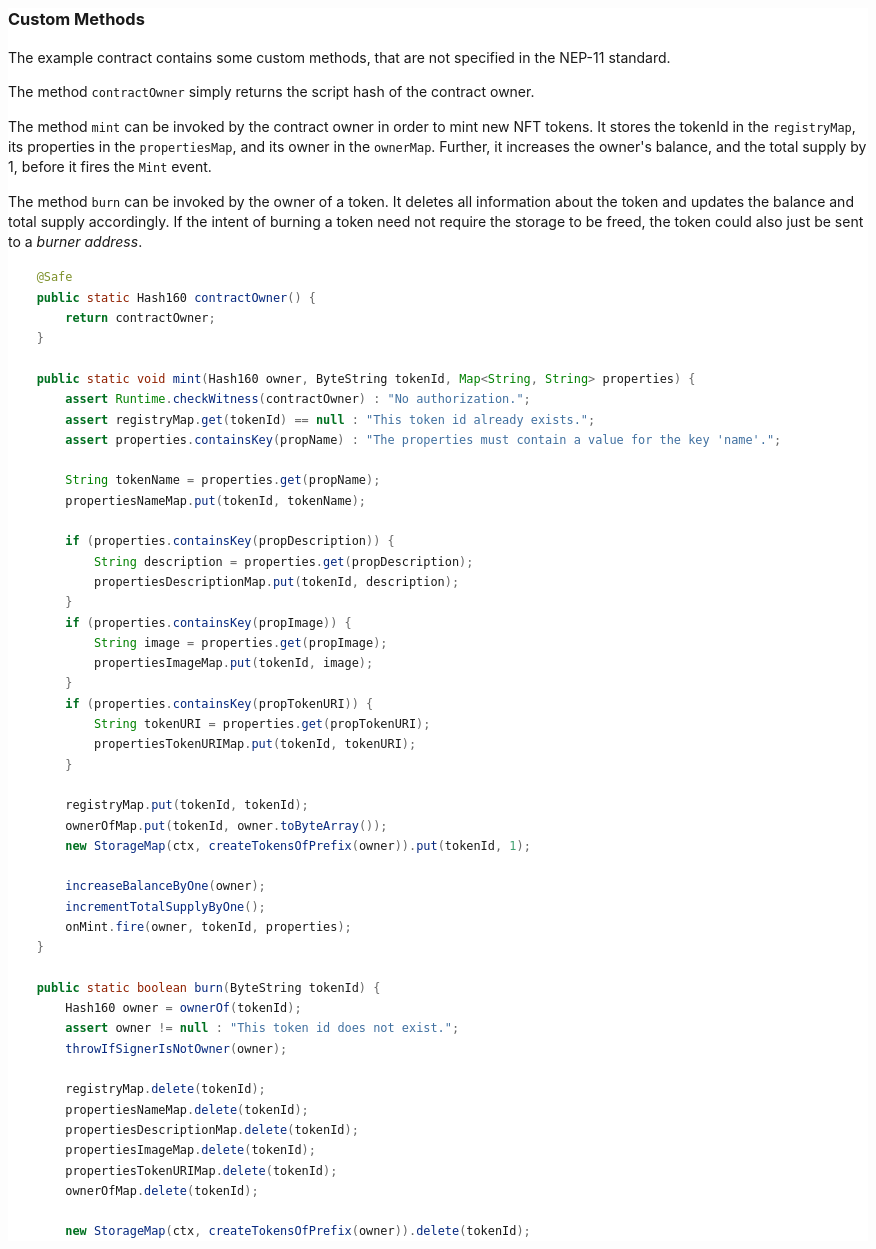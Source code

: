 ### Custom Methods

The example contract contains some custom methods, that are not specified in the NEP-11 standard.

The method `contractOwner` simply returns the script hash of the contract owner.

The method `mint` can be invoked by the contract owner in order to mint new NFT tokens. It stores the tokenId in the `registryMap`, its properties in the `propertiesMap`, and its owner in the `ownerMap`. Further, it increases the owner's balance, and the total supply by 1, before it fires the `Mint` event.

The method `burn` can be invoked by the owner of a token. It deletes all information about the token and updates the balance and total supply accordingly. If the intent of burning a token need not require the storage to be freed, the token could also just be sent to a *burner address*.

```java
    @Safe
    public static Hash160 contractOwner() {
        return contractOwner;
    }

    public static void mint(Hash160 owner, ByteString tokenId, Map<String, String> properties) {
        assert Runtime.checkWitness(contractOwner) : "No authorization.";
        assert registryMap.get(tokenId) == null : "This token id already exists.";
        assert properties.containsKey(propName) : "The properties must contain a value for the key 'name'.";

        String tokenName = properties.get(propName);
        propertiesNameMap.put(tokenId, tokenName);

        if (properties.containsKey(propDescription)) {
            String description = properties.get(propDescription);
            propertiesDescriptionMap.put(tokenId, description);
        }
        if (properties.containsKey(propImage)) {
            String image = properties.get(propImage);
            propertiesImageMap.put(tokenId, image);
        }
        if (properties.containsKey(propTokenURI)) {
            String tokenURI = properties.get(propTokenURI);
            propertiesTokenURIMap.put(tokenId, tokenURI);
        }

        registryMap.put(tokenId, tokenId);
        ownerOfMap.put(tokenId, owner.toByteArray());
        new StorageMap(ctx, createTokensOfPrefix(owner)).put(tokenId, 1);

        increaseBalanceByOne(owner);
        incrementTotalSupplyByOne();
        onMint.fire(owner, tokenId, properties);
    }

    public static boolean burn(ByteString tokenId) {
        Hash160 owner = ownerOf(tokenId);
        assert owner != null : "This token id does not exist.";
        throwIfSignerIsNotOwner(owner);

        registryMap.delete(tokenId);
        propertiesNameMap.delete(tokenId);
        propertiesDescriptionMap.delete(tokenId);
        propertiesImageMap.delete(tokenId);
        propertiesTokenURIMap.delete(tokenId);
        ownerOfMap.delete(tokenId);

        new StorageMap(ctx, createTokensOfPrefix(owner)).delete(tokenId);
```